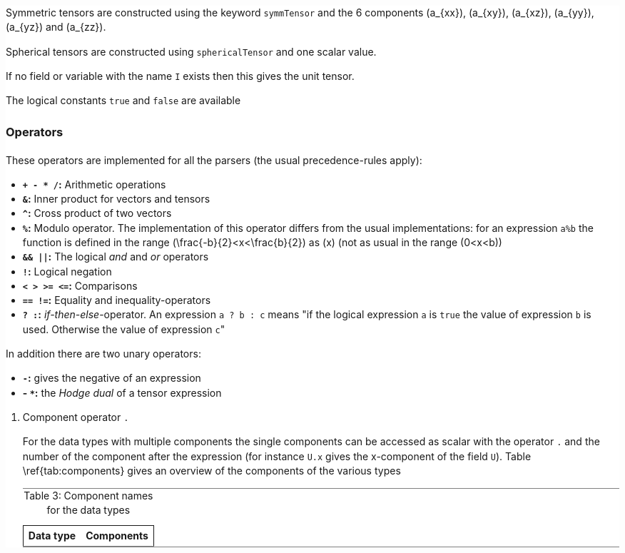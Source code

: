 Symmetric tensors are constructed using the keyword `symmTensor`
and the 6 components \(a_{xx}\), \(a_{xy}\), \(a_{xz}\), \(a_{yy}\),
\(a_{yz}\) and \(a_{zz}\).

Spherical tensors are constructed using `sphericalTensor` and one
scalar value.

If no field or variable with the name `I` exists then this gives
the unit tensor.

The logical constants `true` and `false` are available


### Operators

These operators are implemented for all the parsers (the usual
precedence-rules apply):

-   **`+ - * /`:** Arithmetic operations
-   **`&`:** Inner product for vectors and tensors
-   **`^`:** Cross product of two vectors
-   **`%`:** Modulo operator. The implementation of this operator
    differs from the usual implementations: for an expression
    `a%b` the function is defined in the range
    \(\frac{-b}{2}<x<\frac{b}{2}\) as \(x\) (not as usual in the
    range \(0<x<b\))
-   **`&& ||`:** The logical *and* and *or* operators
-   **`!`:** Logical negation
-   **`< > >= <=`:** Comparisons
-   **`== !=`:** Equality and inequality-operators
-   **`? :`:** *if-then-else*-operator. An expression `a ? b : c`
    means "if the logical expression `a` is `true` the
    value of expression `b` is used. Otherwise the value of
    expression `c`"

In addition there are two unary operators:

-   **`-`:** gives the negative of an expression
-   **- `*`:** the *Hodge dual* of a tensor expression

1.  Component operator `.`

    For the data types with multiple components the single components
    can be accessed as scalar with the operator `.` and the number of
    the component after the expression (for instance `U.x` gives the
    x-component of the field `U`). Table \ref{tab:components} gives
    an overview of the components of the various types

    <table id="orgd9ebe5d" border="2" cellspacing="0" cellpadding="6" rules="groups" frame="hsides">
    <caption class="t-above"><span class="table-number">Table 3:</span> Component names for the data types</caption>

    <colgroup>
    <col  class="org-left" />

    <col  class="org-left" />
    </colgroup>
    <thead>
    <tr>
    <th scope="col" class="org-left">Data type</th>
    <th scope="col" class="org-left">Components</th>
    </tr>
    </thead>
